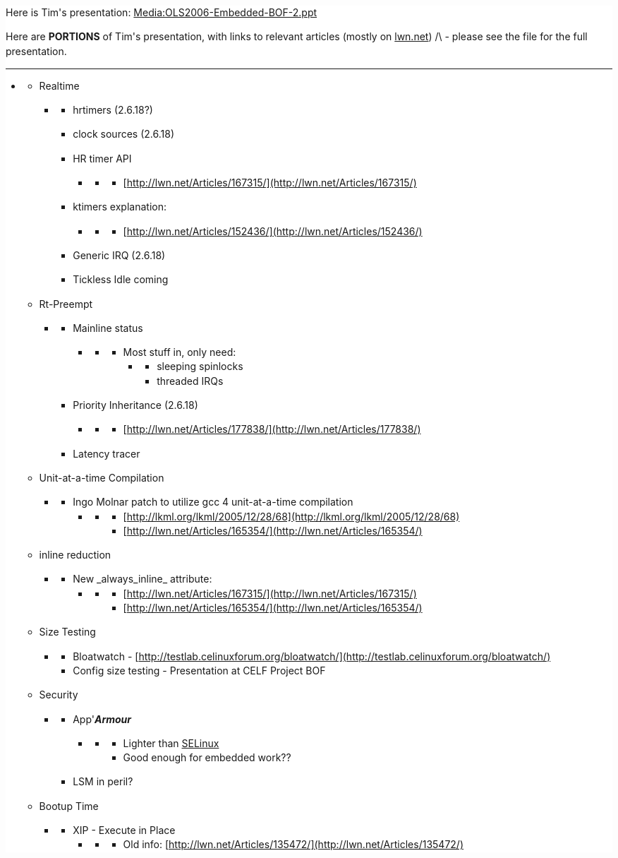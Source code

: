 Here is Tim's presentation:
[Media:OLS2006-Embedded-BOF-2.ppt](http://eLinux.org/images/6/68/OLS2006-Embedded-BOF-2.ppt "OLS2006-Embedded-BOF-2.ppt")

Here are **PORTIONS** of Tim's presentation, with links to relevant
articles (mostly on [lwn.net](http://www.lwn.net/)) /\\ - please see the
file for the full presentation.

* * * * *

-   -   Realtime
        -   -   hrtimers (2.6.18?)
            -   clock sources (2.6.18)
            -   HR timer API
                -   -   -   [http://lwn.net/Articles/167315/](http://lwn.net/Articles/167315/)

            -   ktimers explanation:
                -   -   -   [http://lwn.net/Articles/152436/](http://lwn.net/Articles/152436/)

            -   Generic IRQ (2.6.18)
            -   Tickless Idle coming

    -   Rt-Preempt
        -   -   Mainline status
                -   -   -   Most stuff in, only need:
                            -   -   sleeping spinlocks
                                -   threaded IRQs

            -   Priority Inheritance (2.6.18)
                -   -   -   [http://lwn.net/Articles/177838/](http://lwn.net/Articles/177838/)

            -   Latency tracer

    -   Unit-at-a-time Compilation
        -   -   Ingo Molnar patch to utilize gcc 4 unit-at-a-time
                compilation
                -   -   -   [http://lkml.org/lkml/2005/12/28/68](http://lkml.org/lkml/2005/12/28/68)
                        -   [http://lwn.net/Articles/165354/](http://lwn.net/Articles/165354/)

    -   inline reduction
        -   -   New \_always\_inline\_ attribute:
                -   -   -   [http://lwn.net/Articles/167315/](http://lwn.net/Articles/167315/)
                        -   [http://lwn.net/Articles/165354/](http://lwn.net/Articles/165354/)

    -   Size Testing
        -   -   Bloatwatch -
                [http://testlab.celinuxforum.org/bloatwatch/](http://testlab.celinuxforum.org/bloatwatch/)
            -   Config size testing - Presentation at CELF Project BOF

    -   Security
        -   -   App'***Armour***
                -   -   -   Lighter than [SELinux](http://eLinux.org/SELinux "SELinux")
                        -   Good enough for embedded work??

            -   LSM in peril?

    -   Bootup Time
        -   -   XIP - Execute in Place
                -   -   -   Old info:
                            [http://lwn.net/Articles/135472/](http://lwn.net/Articles/135472/)
